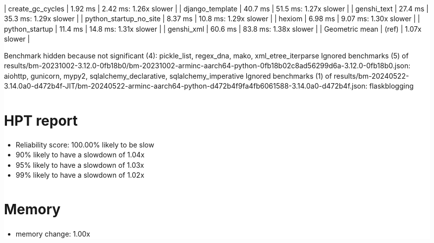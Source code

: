 | create_gc_cycles           | 1.92 ms                                                               | 2.42 ms: 1.26x slower                                                   |
| django_template            | 40.7 ms                                                               | 51.5 ms: 1.27x slower                                                   |
| genshi_text                | 27.4 ms                                                               | 35.3 ms: 1.29x slower                                                   |
| python_startup_no_site     | 8.37 ms                                                               | 10.8 ms: 1.29x slower                                                   |
| hexiom                     | 6.98 ms                                                               | 9.07 ms: 1.30x slower                                                   |
| python_startup             | 11.4 ms                                                               | 14.8 ms: 1.31x slower                                                   |
| genshi_xml                 | 60.6 ms                                                               | 83.8 ms: 1.38x slower                                                   |
| Geometric mean             | (ref)                                                                 | 1.07x slower                                                            |

Benchmark hidden because not significant (4): pickle_list, regex_dna, mako, xml_etree_iterparse
Ignored benchmarks (5) of results/bm-20231002-3.12.0-0fb18b0/bm-20231002-arminc-aarch64-python-0fb18b02c8ad56299d6a-3.12.0-0fb18b0.json: aiohttp, gunicorn, mypy2, sqlalchemy_declarative, sqlalchemy_imperative
Ignored benchmarks (1) of results/bm-20240522-3.14.0a0-d472b4f-JIT/bm-20240522-arminc-aarch64-python-d472b4f9fa4fb6061588-3.14.0a0-d472b4f.json: flaskblogging

# HPT report

- Reliability score: 100.00% likely to be slow
- 90% likely to have a slowdown of 1.04x
- 95% likely to have a slowdown of 1.03x
- 99% likely to have a slowdown of 1.02x

# Memory
- memory change: 1.00x